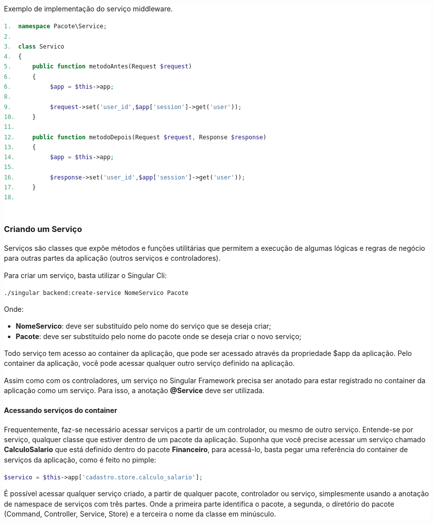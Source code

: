 Exemplo de implementação do serviço middleware.

```php
1.  namespace Pacote\Service;
2.  
3.  class Servico
4.  {
5.      public function metodoAntes(Request $request)
6.      {
6.           $app = $this->app;
8.
9.           $request->set('user_id',$app['session']->get('user'));
10.     }
11.     
12.     public function metodoDepois(Request $request, Response $response)
13.     {
14.          $app = $this->app;
15.
16.          $response->set('user_id',$app['session']->get('user'));
17.     }
18.     
 
```
  
### Criando um Serviço

Serviços são classes que expõe métodos e funções utilitárias que permitem a execução de algumas lógicas e regras de negócio para outras partes da aplicação (outros serviços e controladores). 

Para criar um serviço, basta utilizar o Singular Cli:

```shell
./singular backend:create-service NomeServico Pacote
```

Onde: 
+ __NomeServico__: deve ser substituído pelo nome do serviço que se deseja criar;
+ __Pacote__: deve ser substituído pelo nome do pacote onde se deseja criar o novo serviço;

Todo serviço tem acesso ao container da aplicação, que pode ser acessado através da propriedade $app da aplicação. Pelo container da aplicação, você pode acessar qualquer outro serviço definido na aplicação. 

Assim como com os controladores, um serviço no Singular Framework precisa ser anotado para estar registrado no container da aplicação como um serviço. Para isso, a anotação __@Service__ deve ser utilizada. 

#### Acessando serviços do container

Frequentemente, faz-se necessário acessar serviços a partir de um controlador, ou mesmo de outro serviço. Entende-se por serviço, qualquer classe que estiver dentro de um pacote da aplicação. Suponha que você precise acessar um serviço chamado __CalculoSalario__ que está definido dentro do pacote __Financeiro__, para acessá-lo, basta pegar uma referência do container de serviços da aplicação, como é feito no pimple:

```php
$servico = $this->app['cadastro.store.calculo_salario'];
```
É possível acessar qualquer serviço criado, a partir de qualquer pacote, controlador ou serviço, simplesmente usando a anotação de namespace de serviços com três partes. Onde a primeira parte identifica o pacote, a segunda, o diretório do pacote (Command, Controller, Service, Store) e a terceira o nome da classe em minúsculo.
